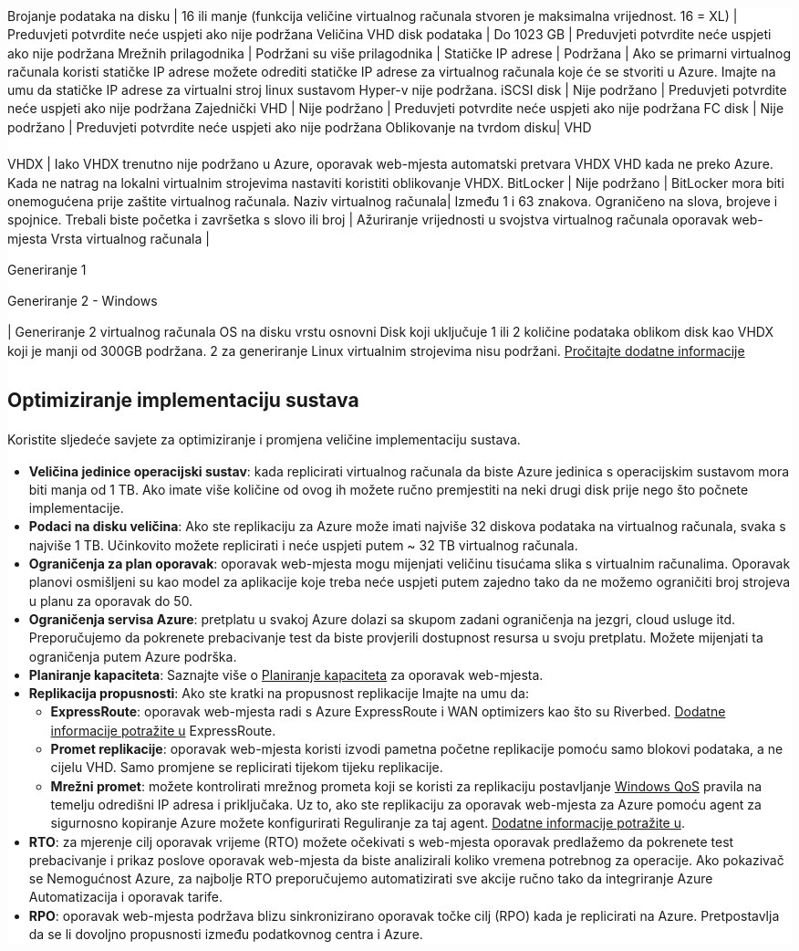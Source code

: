 Brojanje podataka na disku | 16 ili manje (funkcija veličine virtualnog računala stvoren je maksimalna vrijednost. 16 = XL) | Preduvjeti potvrdite neće uspjeti ako nije podržana
Veličina VHD disk podataka | Do 1023 GB | Preduvjeti potvrdite neće uspjeti ako nije podržana
Mrežnih prilagodnika | Podržani su više prilagodnika |
Statičke IP adrese | Podržana | Ako se primarni virtualnog računala koristi statičke IP adrese možete odrediti statičke IP adrese za virtualnog računala koje će se stvoriti u Azure. Imajte na umu da statičke IP adrese za virtualni stroj linux sustavom Hyper-v nije podržana.
iSCSI disk | Nije podržano | Preduvjeti potvrdite neće uspjeti ako nije podržana
Zajednički VHD | Nije podržano | Preduvjeti potvrdite neće uspjeti ako nije podržana
FC disk | Nije podržano | Preduvjeti potvrdite neće uspjeti ako nije podržana
Oblikovanje na tvrdom disku| VHD <br/><br/> VHDX | Iako VHDX trenutno nije podržano u Azure, oporavak web-mjesta automatski pretvara VHDX VHD kada ne preko Azure. Kada ne natrag na lokalni virtualnim strojevima nastaviti koristiti oblikovanje VHDX.
BitLocker | Nije podržano | BitLocker mora biti onemogućena prije zaštite virtualnog računala.
Naziv virtualnog računala| Između 1 i 63 znakova. Ograničeno na slova, brojeve i spojnice. Trebali biste početka i završetka s slovo ili broj | Ažuriranje vrijednosti u svojstva virtualnog računala oporavak web-mjesta
Vrsta virtualnog računala | <p>Generiranje 1</p> <p>Generiranje 2 - Windows</p> |  Generiranje 2 virtualnog računala OS na disku vrstu osnovni Disk koji uključuje 1 ili 2 količine podataka oblikom disk kao VHDX koji je manji od 300GB podržana. 2 za generiranje Linux virtualnim strojevima nisu podržani. [Pročitajte dodatne informacije](https://azure.microsoft.com/blog/2015/04/28/disaster-recovery-to-azure-enhanced-and-were-listening/)



## <a name="optimizing-your-deployment"></a>Optimiziranje implementaciju sustava

Koristite sljedeće savjete za optimiziranje i promjena veličine implementaciju sustava.

- **Veličina jedinice operacijski sustav**: kada replicirati virtualnog računala da biste Azure jedinica s operacijskim sustavom mora biti manja od 1 TB. Ako imate više količine od ovog ih možete ručno premjestiti na neki drugi disk prije nego što počnete implementacije.
- **Podaci na disku veličina**: Ako ste replikaciju za Azure može imati najviše 32 diskova podataka na virtualnog računala, svaka s najviše 1 TB. Učinkovito možete replicirati i neće uspjeti putem ~ 32 TB virtualnog računala.
- **Ograničenja za plan oporavak**: oporavak web-mjesta mogu mijenjati veličinu tisućama slika s virtualnim računalima. Oporavak planovi osmišljeni su kao model za aplikacije koje treba neće uspjeti putem zajedno tako da ne možemo ograničiti broj strojeva u planu za oporavak do 50.
- **Ograničenja servisa Azure**: pretplatu u svakoj Azure dolazi sa skupom zadani ograničenja na jezgri, cloud usluge itd. Preporučujemo da pokrenete prebacivanje test da biste provjerili dostupnost resursa u svoju pretplatu. Možete mijenjati ta ograničenja putem Azure podrška.
- **Planiranje kapaciteta**: Saznajte više o [Planiranje kapaciteta](site-recovery-capacity-planner.md) za oporavak web-mjesta.
- **Replikacija propusnosti**: Ako ste kratki na propusnost replikacije Imajte na umu da:
    - **ExpressRoute**: oporavak web-mjesta radi s Azure ExpressRoute i WAN optimizers kao što su Riverbed. [Dodatne informacije potražite u](http://blogs.technet.com/b/virtualization/archive/2014/07/20/expressroute-and-azure-site-recovery.aspx) ExpressRoute.
    - **Promet replikacije**: oporavak web-mjesta koristi izvodi pametna početne replikacije pomoću samo blokovi podataka, a ne cijelu VHD. Samo promjene se replicirati tijekom tijeku replikacije.
    - **Mrežni promet**: možete kontrolirati mrežnog prometa koji se koristi za replikaciju postavljanje [Windows QoS](https://technet.microsoft.com/library/hh967468.aspx) pravila na temelju odredišni IP adresa i priključaka.  Uz to, ako ste replikaciju za oporavak web-mjesta za Azure pomoću agent za sigurnosno kopiranje Azure možete konfigurirati Reguliranje za taj agent. [Dodatne informacije potražite u](https://support.microsoft.com/kb/3056159).
- **RTO**: za mjerenje cilj oporavak vrijeme (RTO) možete očekivati s web-mjesta oporavak predlažemo da pokrenete test prebacivanje i prikaz poslove oporavak web-mjesta da biste analizirali koliko vremena potrebnog za operacije. Ako pokazivač se Nemogućnost Azure, za najbolje RTO preporučujemo automatizirati sve akcije ručno tako da integriranje Azure Automatizacija i oporavak tarife.
- **RPO**: oporavak web-mjesta podržava blizu sinkronizirano oporavak točke cilj (RPO) kada je replicirati na Azure. Pretpostavlja da se li dovoljno propusnosti između podatkovnog centra i Azure.

